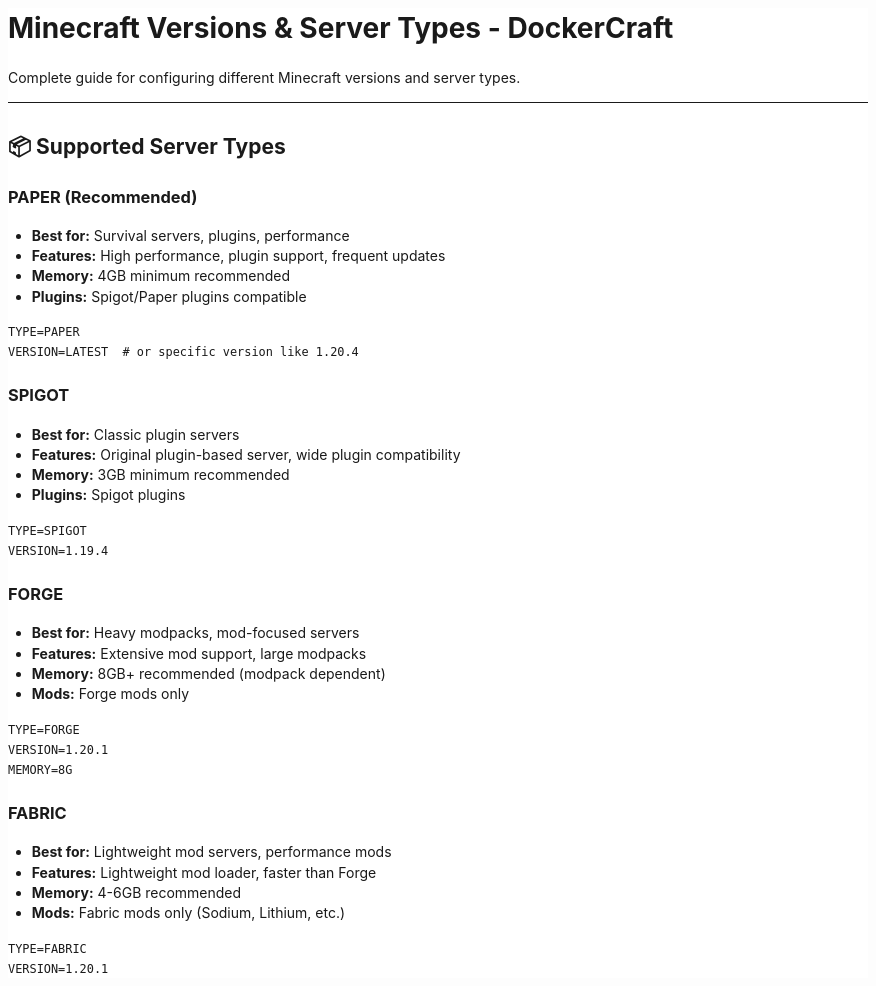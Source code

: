 # Minecraft Versions & Server Types - DockerCraft

Complete guide for configuring different Minecraft versions and server types.

---

## 📦 Supported Server Types

### PAPER (Recommended)
- **Best for:** Survival servers, plugins, performance
- **Features:** High performance, plugin support, frequent updates
- **Memory:** 4GB minimum recommended
- **Plugins:** Spigot/Paper plugins compatible

```env
TYPE=PAPER
VERSION=LATEST  # or specific version like 1.20.4
```

### SPIGOT
- **Best for:** Classic plugin servers
- **Features:** Original plugin-based server, wide plugin compatibility
- **Memory:** 3GB minimum recommended
- **Plugins:** Spigot plugins

```env
TYPE=SPIGOT
VERSION=1.19.4
```

### FORGE
- **Best for:** Heavy modpacks, mod-focused servers
- **Features:** Extensive mod support, large modpacks
- **Memory:** 8GB+ recommended (modpack dependent)
- **Mods:** Forge mods only

```env
TYPE=FORGE
VERSION=1.20.1
MEMORY=8G
```

### FABRIC
- **Best for:** Lightweight mod servers, performance mods
- **Features:** Lightweight mod loader, faster than Forge
- **Memory:** 4-6GB recommended
- **Mods:** Fabric mods only (Sodium, Lithium, etc.)

```env
TYPE=FABRIC
VERSION=1.20.1
```
